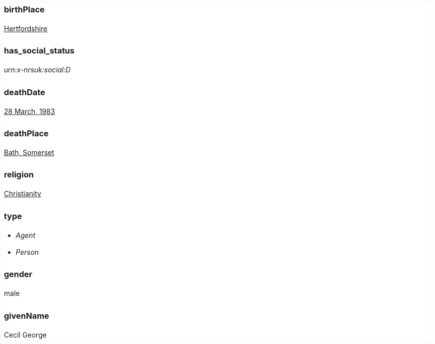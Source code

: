 ### birthPlace


[Hertfordshire](#Hertfordshire)

### has_social_status


*urn:x-nrsuk:social:D*

### deathDate


[28 March, 1983](#28-March-1983)

### deathPlace


[Bath, Somerset](#Bath-Somerset)

### religion


[Christianity](#Christianity)

### type

 - *Agent*

 - *Person*

### gender


male

### givenName


Cecil George